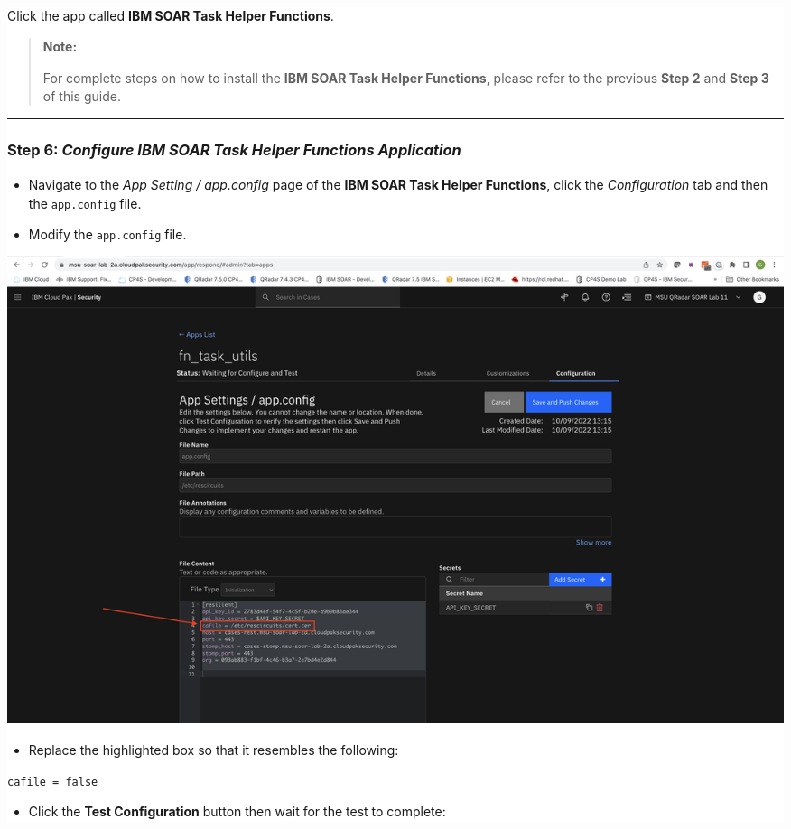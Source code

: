   Click the app called **IBM SOAR Task Helper Functions**.

> **Note:**
> 
> For complete steps on how to install the **IBM SOAR Task Helper Functions**, please refer to the previous **Step 2** and **Step 3** of this guide.

---

### Step 6: *Configure IBM SOAR Task Helper Functions Application*

- Navigate to the *App Setting / app.config* page of the **IBM SOAR Task Helper Functions**, click the *Configuration* tab and then the `app.config` file.

-  Modify the `app.config` file.

 ![IBM SOAR Task Helper Functions install](images/app-config-settings-tasker.png)

- Replace the highlighted box so that it resembles the following:
 
 ```bash
 cafile = false
 ```

- Click the **Test Configuration** button then wait for the test to complete:
